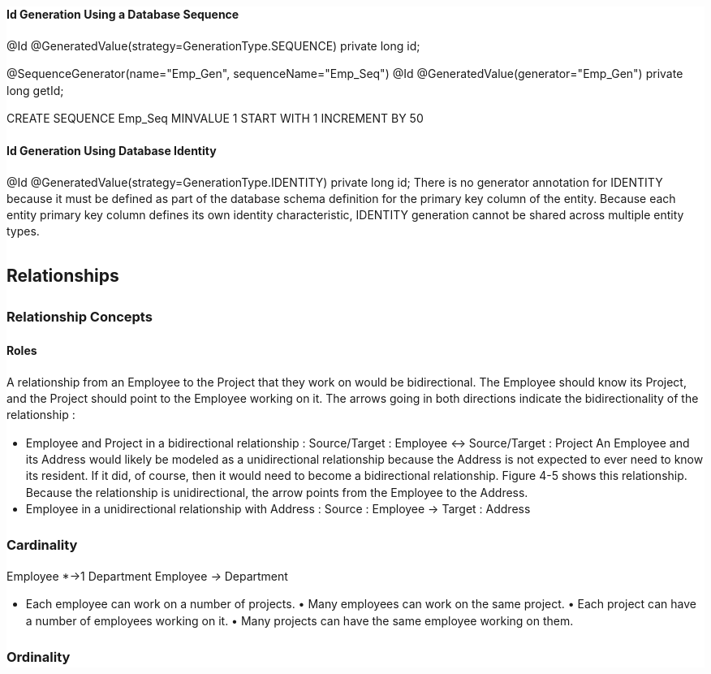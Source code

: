 #### Id Generation Using a Database Sequence

@Id @GeneratedValue(strategy=GenerationType.SEQUENCE)
private long id;

@SequenceGenerator(name="Emp_Gen", sequenceName="Emp_Seq")
@Id @GeneratedValue(generator="Emp_Gen")
private long getId;

CREATE SEQUENCE Emp_Seq
	MINVALUE 1
	START WITH 1
	INCREMENT BY 50

#### Id Generation Using Database Identity

@Id @GeneratedValue(strategy=GenerationType.IDENTITY)
private long id;
There is no generator annotation for IDENTITY because it must be defined as part of the database schema
definition for the primary key column of the entity. Because each entity primary key column defines its own identity
characteristic, IDENTITY generation cannot be shared across multiple entity types.

## Relationships

### Relationship Concepts

#### Roles

A relationship from an Employee to the Project that they work on would be bidirectional. The Employee should know its Project, and the Project should point to the Employee working on it. 
The arrows going in both directions indicate the bidirectionality of the relationship : 
* Employee and Project in a bidirectional relationship : Source/Target : Employee <-> Source/Target : Project
An Employee and its Address would likely be modeled as a unidirectional relationship because the Address is not expected to ever need to know its resident. If it did, of course, 
then it would need to become a bidirectional relationship. Figure 4-5 shows this relationship. Because the relationship is unidirectional, the arrow points from the Employee to the Address.
* Employee in a unidirectional relationship with Address : Source  : Employee -> Target : Address

### Cardinality

Employee *->1 Department
Employee *->* Department

* Each employee can work on a number of projects.
• Many employees can work on the same project.
• Each project can have a number of employees working on it.
• Many projects can have the same employee working on them.

### Ordinality
